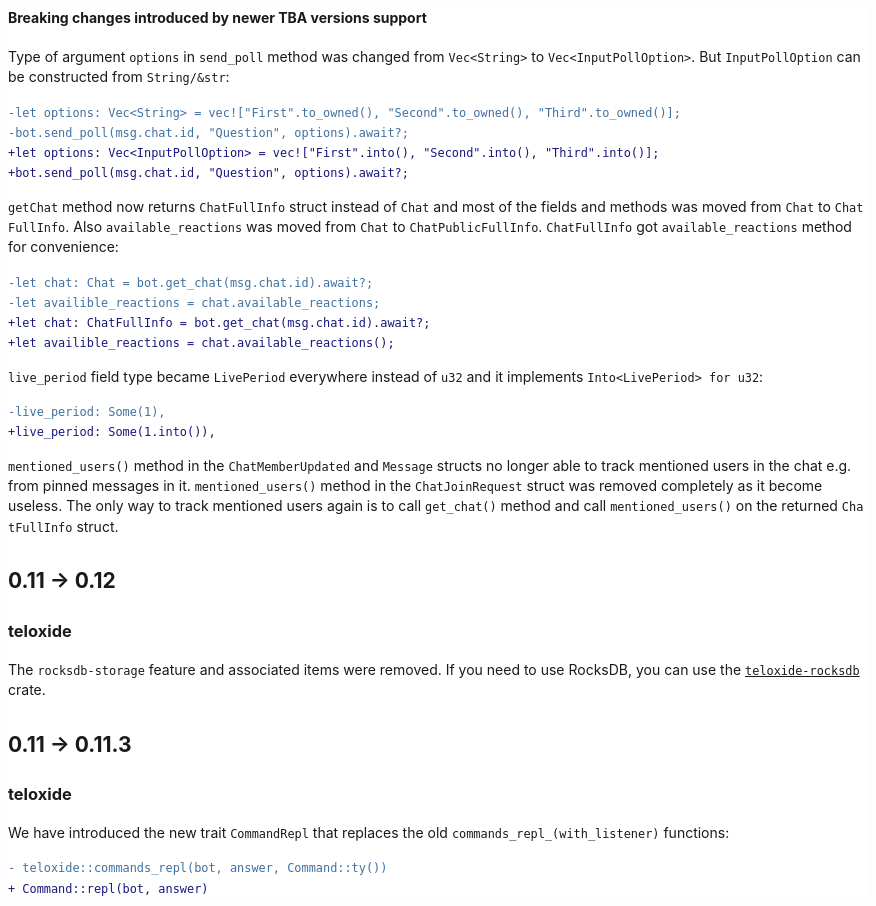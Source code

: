 #### Breaking changes introduced by newer TBA versions support

Type of argument `options` in `send_poll` method was changed from `Vec<String>` to `Vec<InputPollOption>`. But `InputPollOption` can be constructed from `String/&str`:

```diff
-let options: Vec<String> = vec!["First".to_owned(), "Second".to_owned(), "Third".to_owned()];
-bot.send_poll(msg.chat.id, "Question", options).await?;
+let options: Vec<InputPollOption> = vec!["First".into(), "Second".into(), "Third".into()];
+bot.send_poll(msg.chat.id, "Question", options).await?;
```

`getChat` method now returns `ChatFullInfo` struct instead of `Chat` and most of the fields and methods was moved from `Chat` to `ChatFullInfo`.
Also `available_reactions` was moved from `Chat` to `ChatPublicFullInfo`. `ChatFullInfo` got `available_reactions` method for convenience:

```diff
-let chat: Chat = bot.get_chat(msg.chat.id).await?;
-let availible_reactions = chat.available_reactions;
+let chat: ChatFullInfo = bot.get_chat(msg.chat.id).await?;
+let availible_reactions = chat.available_reactions();
```

`live_period` field type became `LivePeriod` everywhere instead of `u32` and it implements `Into<LivePeriod> for u32`:

```diff
-live_period: Some(1),
+live_period: Some(1.into()),
```

`mentioned_users()` method in the `ChatMemberUpdated` and `Message` structs no longer able to track mentioned users in the chat e.g. from pinned messages in it. `mentioned_users()` method in the `ChatJoinRequest` struct was removed completely as it become useless. The only way to track mentioned users again is to call `get_chat()` method and call `mentioned_users()` on the returned `ChatFullInfo` struct.

## 0.11 -> 0.12

### teloxide

The `rocksdb-storage` feature and associated items were removed. If you need to use RocksDB, you can use the [`teloxide-rocksdb`] crate.

[`teloxide-rocksdb`]: https://github.com/teloxide/teloxide-rocksdb

## 0.11 -> 0.11.3

### teloxide

We have introduced the new trait `CommandRepl` that replaces the old `commands_repl_(with_listener)` functions:

```diff
- teloxide::commands_repl(bot, answer, Command::ty())
+ Command::repl(bot, answer)
```


[0.5 -> 0.6 migration guide]: #05---06
[chain of responsibility pattern]: https://en.wikipedia.org/wiki/Chain-of-responsibility_pattern
[`dptree`]: https://github.com/p0lunin/dptree